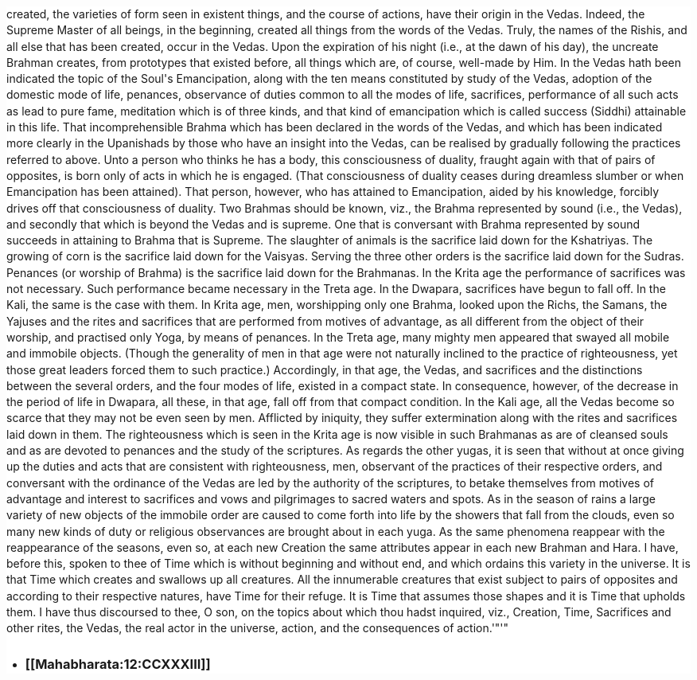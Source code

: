 created, the varieties of form seen in existent things, and the course of actions, have their origin in the Vedas. Indeed, the Supreme Master of all beings, in the beginning, created all things from the words of the Vedas. Truly, the names of the Rishis, and all else that has been created, occur in the Vedas. Upon the expiration of his night (i.e., at the dawn of his day), the uncreate Brahman creates, from prototypes that existed before, all things which are, of course, well-made by Him. In the Vedas hath been indicated the topic of the Soul's Emancipation, along with the ten means constituted by study of the Vedas, adoption of the domestic mode of life, penances, observance of duties common to all the modes of life, sacrifices, performance of all such acts as lead to pure fame, meditation which is of three kinds, and that kind of emancipation which is called success (Siddhi) attainable in this life. That incomprehensible Brahma which has been declared in the words of the Vedas, and which has been indicated more clearly in the Upanishads by those who have an insight into the Vedas, can be realised by gradually following the practices referred to above. Unto a person who thinks he has a body, this consciousness of duality, fraught again with that of pairs of opposites, is born only of acts in which he is engaged. (That consciousness of duality ceases during dreamless slumber or when Emancipation has been attained). That person, however, who has attained to Emancipation, aided by his knowledge, forcibly drives off that consciousness of duality. Two Brahmas should be known, viz., the Brahma represented by sound (i.e., the Vedas), and secondly that which is beyond the Vedas and is supreme. One that is conversant with Brahma represented by sound succeeds in attaining to Brahma that is Supreme. The slaughter of animals is the sacrifice laid down for the Kshatriyas. The growing of corn is the sacrifice laid down for the Vaisyas. Serving the three other orders is the sacrifice laid down for the Sudras. Penances (or worship of Brahma) is the sacrifice laid down for the Brahmanas. In the Krita age the performance of sacrifices was not necessary. Such performance became necessary in the Treta age. In the Dwapara, sacrifices have begun to fall off. In the Kali, the same is the case with them. In Krita age, men, worshipping only one Brahma, looked upon the Richs, the Samans, the Yajuses and the rites and sacrifices that are performed from motives of advantage, as all different from the object of their worship, and practised only Yoga, by means of penances. In the Treta age, many mighty men appeared that swayed all mobile and immobile objects. (Though the generality of men in that age were not naturally inclined to the practice of righteousness, yet those great leaders forced them to such practice.) Accordingly, in that age, the Vedas, and sacrifices and the distinctions between the several orders, and the four modes of life, existed in a compact state. In consequence, however, of the decrease in the period of life in Dwapara, all these, in that age, fall off from that compact condition. In the Kali age, all the Vedas become so scarce that they may not be even seen by men. Afflicted by iniquity, they suffer extermination along with the rites and sacrifices laid down in them. The righteousness which is seen in the Krita age is now visible in such Brahmanas as are of cleansed souls and as are devoted to penances and the study of the scriptures. As regards the other yugas, it is seen that without at once giving up the duties and acts that are consistent with righteousness, men, observant of the practices of their respective orders, and conversant with the ordinance of the Vedas are led by the authority of the scriptures, to betake themselves from motives of advantage and interest to sacrifices and vows and pilgrimages to sacred waters and spots. As in the season of rains a large variety of new objects of the immobile order are caused to come forth into life by the showers that fall from the clouds, even so many new kinds of duty or religious observances are brought about in each yuga. As the same phenomena reappear with the reappearance of the seasons, even so, at each new Creation the same attributes appear in each new Brahman and Hara. I have, before this, spoken to thee of Time which is without beginning and without end, and which ordains this variety in the universe. It is that Time which creates and swallows up all creatures. All the innumerable creatures that exist subject to pairs of opposites and according to their respective natures, have Time for their refuge. It is Time that assumes those shapes and it is Time that upholds them. I have thus discoursed to thee, O son, on the topics about which thou hadst inquired, viz., Creation, Time, Sacrifices and other rites, the Vedas, the real actor in the universe, action, and the consequences of action.'"'"
- ### [[Mahabharata:12:CCXXXIII]]